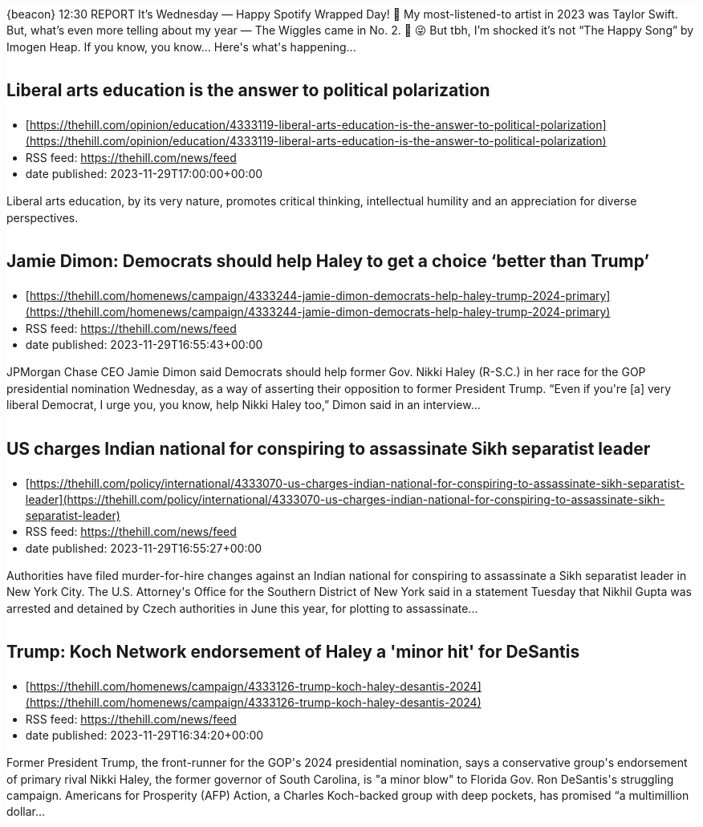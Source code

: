 {beacon} 12:30 REPORT It’s Wednesday — Happy Spotify Wrapped Day! 🎵 My most-listened-to artist in 2023 was Taylor Swift. But, what’s even more telling about my year — The Wiggles came in No. 2. 🍼 😜 But tbh, I’m shocked it’s not “The Happy Song” by Imogen Heap. If you know, you know...    Here's what's happening...

## Liberal arts education is the answer to political polarization
 - [https://thehill.com/opinion/education/4333119-liberal-arts-education-is-the-answer-to-political-polarization](https://thehill.com/opinion/education/4333119-liberal-arts-education-is-the-answer-to-political-polarization)
 - RSS feed: https://thehill.com/news/feed
 - date published: 2023-11-29T17:00:00+00:00

Liberal arts education, by its very nature, promotes critical thinking, intellectual humility and an appreciation for diverse perspectives.

## Jamie Dimon: Democrats should help Haley to get a choice ‘better than Trump’
 - [https://thehill.com/homenews/campaign/4333244-jamie-dimon-democrats-help-haley-trump-2024-primary](https://thehill.com/homenews/campaign/4333244-jamie-dimon-democrats-help-haley-trump-2024-primary)
 - RSS feed: https://thehill.com/news/feed
 - date published: 2023-11-29T16:55:43+00:00

JPMorgan Chase CEO Jamie Dimon said Democrats should help former Gov. Nikki Haley (R-S.C.) in her race for the GOP presidential nomination Wednesday, as a way of asserting their opposition to former President Trump. “Even if you're [a] very liberal Democrat, I urge you, you know, help Nikki Haley too,” Dimon said in an interview...

## US charges Indian national for conspiring to assassinate Sikh separatist leader
 - [https://thehill.com/policy/international/4333070-us-charges-indian-national-for-conspiring-to-assassinate-sikh-separatist-leader](https://thehill.com/policy/international/4333070-us-charges-indian-national-for-conspiring-to-assassinate-sikh-separatist-leader)
 - RSS feed: https://thehill.com/news/feed
 - date published: 2023-11-29T16:55:27+00:00

Authorities have filed murder-for-hire changes against an Indian national for conspiring to assassinate a Sikh separatist leader in New York City. The U.S. Attorney's Office for the Southern District of New York said in a statement Tuesday that Nikhil Gupta was arrested and detained by Czech authorities in June this year, for plotting to assassinate...

## Trump: Koch Network endorsement of Haley a 'minor hit' for DeSantis
 - [https://thehill.com/homenews/campaign/4333126-trump-koch-haley-desantis-2024](https://thehill.com/homenews/campaign/4333126-trump-koch-haley-desantis-2024)
 - RSS feed: https://thehill.com/news/feed
 - date published: 2023-11-29T16:34:20+00:00

Former President Trump, the front-runner for the GOP's 2024 presidential nomination, says a conservative group's endorsement of primary rival Nikki Haley, the former governor of South Carolina, is "a minor blow" to Florida Gov. Ron DeSantis's struggling campaign. Americans for Prosperity (AFP) Action, a Charles Koch-backed group with deep pockets, has promised “a multimillion dollar...
